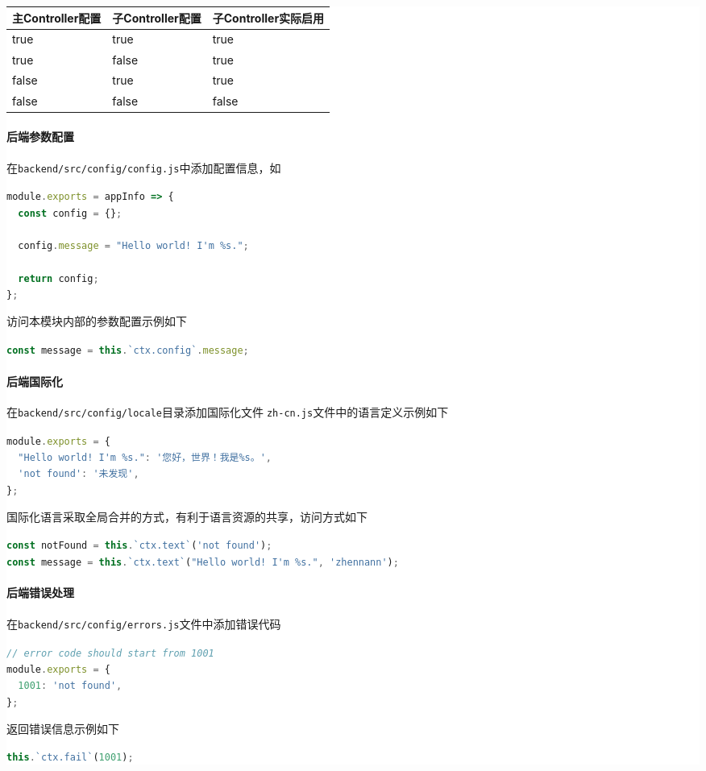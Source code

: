 | 主Controller配置 | 子Controller配置 | 子Controller实际启用 |
|:----------------|:----------------|:-------------------- |
| true            | true            | true                 |
| true            | false           | true                 |
| false           | true            | true                 |
| false           | false           | false                |

#### 后端参数配置
在`backend/src/config/config.js`中添加配置信息，如
``` javascript
module.exports = appInfo => {
  const config = {};

  config.message = "Hello world! I'm %s.";

  return config;
};
```

访问本模块内部的参数配置示例如下
``` javascript
const message = this.`ctx.config`.message;
```

#### 后端国际化
在`backend/src/config/locale`目录添加国际化文件
`zh-cn.js`文件中的语言定义示例如下
``` javascript
module.exports = {
  "Hello world! I'm %s.": '您好，世界！我是%s。',
  'not found': '未发现',
};
```

国际化语言采取全局合并的方式，有利于语言资源的共享，访问方式如下
``` javascript
const notFound = this.`ctx.text`('not found');
const message = this.`ctx.text`("Hello world! I'm %s.", 'zhennann');
```

#### 后端错误处理
在`backend/src/config/errors.js`文件中添加错误代码
``` javascript
// error code should start from 1001
module.exports = {
  1001: 'not found',
};
```

返回错误信息示例如下
``` javascript
this.`ctx.fail`(1001);
```
